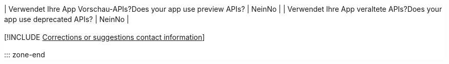 | <span data-ttu-id="0a13c-210">Verwendet Ihre App Vorschau-APIs?</span><span class="sxs-lookup"><span data-stu-id="0a13c-210">Does your app use preview APIs?</span></span> | <span data-ttu-id="0a13c-211">Nein</span><span class="sxs-lookup"><span data-stu-id="0a13c-211">No</span></span> |
| <span data-ttu-id="0a13c-212">Verwendet Ihre App veraltete APIs?</span><span class="sxs-lookup"><span data-stu-id="0a13c-212">Does your app use deprecated APIs?</span></span> | <span data-ttu-id="0a13c-213">Nein</span><span class="sxs-lookup"><span data-stu-id="0a13c-213">No</span></span> |

[!INCLUDE [Corrections or suggestions contact information](../includes/corrections-or-suggestions.md)]

::: zone-end
